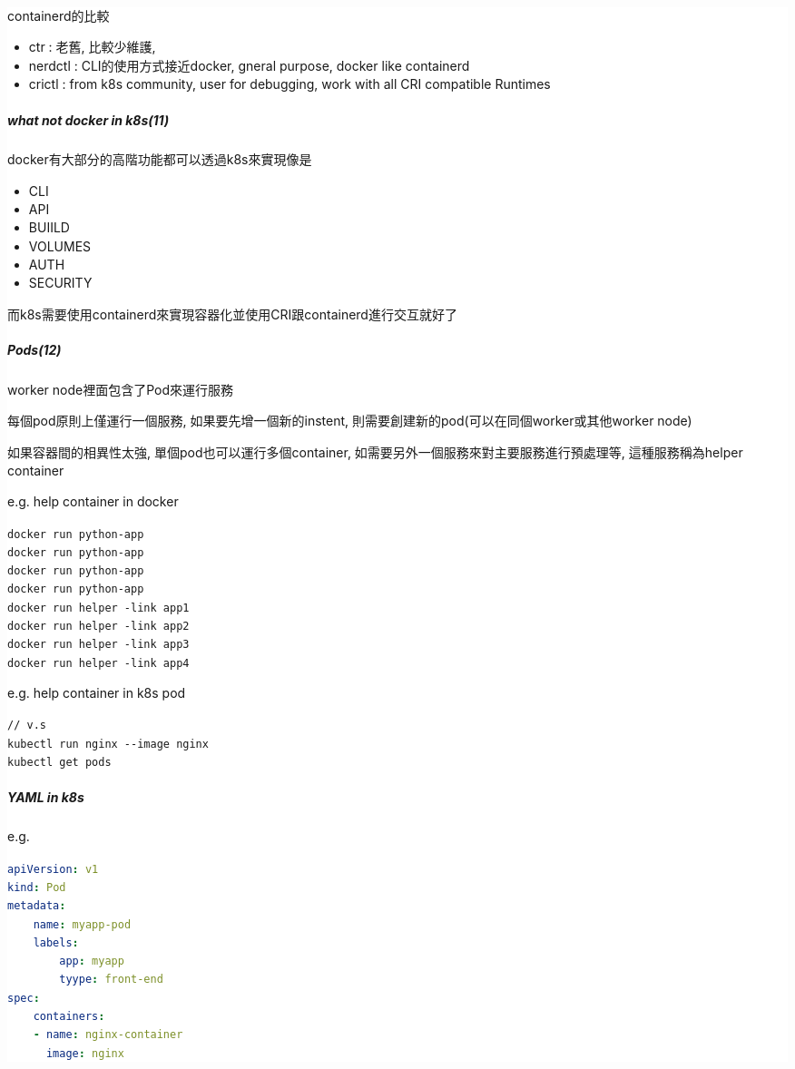 
containerd的比較
- ctr : 老舊, 比較少維護, 
- nerdctl : CLI的使用方式接近docker, gneral purpose, docker like containerd
- crictl : from k8s community, user for debugging, work with all CRI compatible Runtimes

##### what not docker in k8s(11)
docker有大部分的高階功能都可以透過k8s來實現像是
- CLI
- API
- BUIILD
- VOLUMES
- AUTH
- SECURITY

而k8s需要使用containerd來實現容器化並使用CRI跟containerd進行交互就好了


##### Pods(12)

worker node裡面包含了Pod來運行服務

每個pod原則上僅運行一個服務, 如果要先增一個新的instent, 則需要創建新的pod(可以在同個worker或其他worker node)

如果容器間的相異性太強, 單個pod也可以運行多個container, 如需要另外一個服務來對主要服務進行預處理等, 這種服務稱為helper container 

e.g. help container in docker
```
docker run python-app
docker run python-app
docker run python-app
docker run python-app
docker run helper -link app1
docker run helper -link app2
docker run helper -link app3
docker run helper -link app4
```


e.g. help container in k8s pod
```
// v.s
kubectl run nginx --image nginx
kubectl get pods

```


##### YAML in k8s


e.g.
```pod-definition.yml
apiVersion: v1
kind: Pod
metadata:
	name: myapp-pod
	labels:
		app: myapp
		tyype: front-end
spec:
	containers:
	- name: nginx-container
	  image: nginx

```
